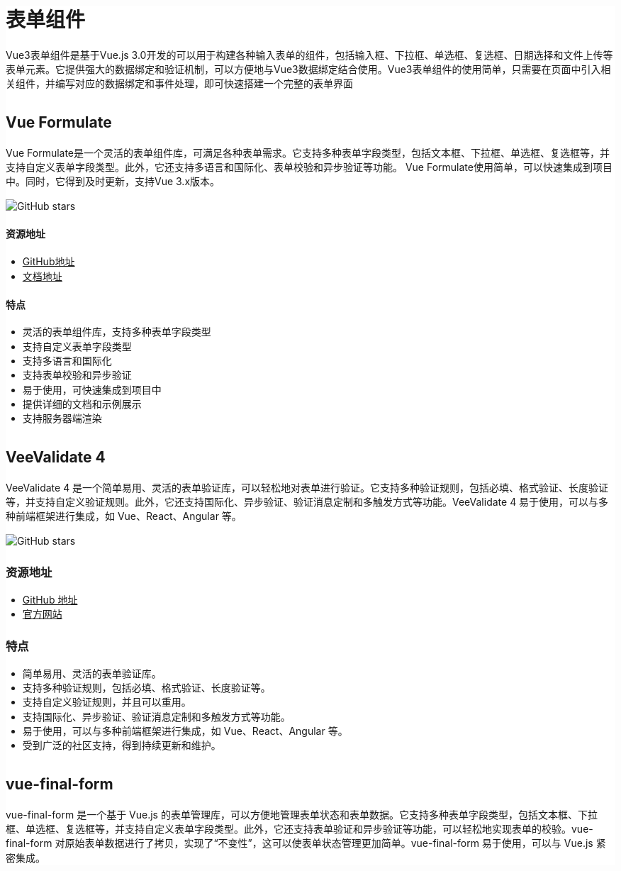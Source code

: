 # 表单组件
Vue3表单组件是基于Vue.js 3.0开发的可以用于构建各种输入表单的组件，包括输入框、下拉框、单选框、复选框、日期选择和文件上传等表单元素。它提供强大的数据绑定和验证机制，可以方便地与Vue3数据绑定结合使用。Vue3表单组件的使用简单，只需要在页面中引入相关组件，并编写对应的数据绑定和事件处理，即可快速搭建一个完整的表单界面
## Vue Formulate

Vue Formulate是一个灵活的表单组件库，可满足各种表单需求。它支持多种表单字段类型，包括文本框、下拉框、单选框、复选框等，并支持自定义表单字段类型。此外，它还支持多语言和国际化、表单校验和异步验证等功能。 Vue Formulate使用简单，可以快速集成到项目中。同时，它得到及时更新，支持Vue 3.x版本。

![GitHub stars](https://img.shields.io/github/stars/wearebraid/vue-formulate?style=social)

#### 资源地址
 - [GitHub地址](https://github.com/wearebraid/vue-formulate)
 - [文档地址](https://vueformulate.com/)


#### 特点
- 灵活的表单组件库，支持多种表单字段类型
- 支持自定义表单字段类型
- 支持多语言和国际化
- 支持表单校验和异步验证
- 易于使用，可快速集成到项目中
- 提供详细的文档和示例展示
- 支持服务器端渲染

## VeeValidate 4

VeeValidate 4 是一个简单易用、灵活的表单验证库，可以轻松地对表单进行验证。它支持多种验证规则，包括必填、格式验证、长度验证等，并支持自定义验证规则。此外，它还支持国际化、异步验证、验证消息定制和多触发方式等功能。VeeValidate 4 易于使用，可以与多种前端框架进行集成，如 Vue、React、Angular 等。

![GitHub stars](https://img.shields.io/github/stars/logaretm/vee-validate?style=social)

### 资源地址
- [GitHub 地址](https://github.com/logaretm/vee-validate)
- [官方网站](https://vee-validate.logaretm.com/v4/)

### 特点
- 简单易用、灵活的表单验证库。
- 支持多种验证规则，包括必填、格式验证、长度验证等。
- 支持自定义验证规则，并且可以重用。
- 支持国际化、异步验证、验证消息定制和多触发方式等功能。
- 易于使用，可以与多种前端框架进行集成，如 Vue、React、Angular 等。
- 受到广泛的社区支持，得到持续更新和维护。


## vue-final-form

vue-final-form 是一个基于 Vue.js 的表单管理库，可以方便地管理表单状态和表单数据。它支持多种表单字段类型，包括文本框、下拉框、单选框、复选框等，并支持自定义表单字段类型。此外，它还支持表单验证和异步验证等功能，可以轻松地实现表单的校验。vue-final-form 对原始表单数据进行了拷贝，实现了“不变性”，这可以使表单状态管理更加简单。vue-final-form 易于使用，可以与 Vue.js 紧密集成。
